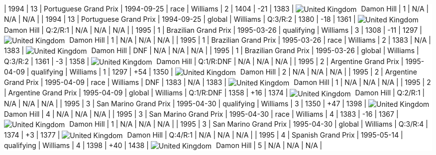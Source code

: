 | 1994 | 13 | Portuguese Grand Prix | 1994-09-25 | race | Williams | 2 | 1404 | -21 | 1383 | <img src="https://upload.wikimedia.org/wikipedia/commons/thumb/8/83/Flag_of_the_United_Kingdom_%283-5%29.svg/512px-Flag_of_the_United_Kingdom_%283-5%29.svg.png?20250726143817" alt="United Kingdom" width="20" height="auto" style="vertical-align: middle; margin-right: 5px;" onerror="this.outerHTML='🇬🇧'; this.style.marginRight='5px';"/> Damon Hill | 1 | N/A | N/A | N/A |
| 1994 | 13 | Portuguese Grand Prix | 1994-09-25 | global | Williams | Q:3/R:2 | 1380 | -18 | 1361 | <img src="https://upload.wikimedia.org/wikipedia/commons/thumb/8/83/Flag_of_the_United_Kingdom_%283-5%29.svg/512px-Flag_of_the_United_Kingdom_%283-5%29.svg.png?20250726143817" alt="United Kingdom" width="20" height="auto" style="vertical-align: middle; margin-right: 5px;" onerror="this.outerHTML='🇬🇧'; this.style.marginRight='5px';"/> Damon Hill | Q:2/R:1 | N/A | N/A | N/A |
| 1995 | 1 | Brazilian Grand Prix | 1995-03-26 | qualifying | Williams | 3 | 1308 | -11 | 1297 | <img src="https://upload.wikimedia.org/wikipedia/commons/thumb/8/83/Flag_of_the_United_Kingdom_%283-5%29.svg/512px-Flag_of_the_United_Kingdom_%283-5%29.svg.png?20250726143817" alt="United Kingdom" width="20" height="auto" style="vertical-align: middle; margin-right: 5px;" onerror="this.outerHTML='🇬🇧'; this.style.marginRight='5px';"/> Damon Hill | 1 | N/A | N/A | N/A |
| 1995 | 1 | Brazilian Grand Prix | 1995-03-26 | race | Williams | 2 | 1383 | N/A | 1383 | <img src="https://upload.wikimedia.org/wikipedia/commons/thumb/8/83/Flag_of_the_United_Kingdom_%283-5%29.svg/512px-Flag_of_the_United_Kingdom_%283-5%29.svg.png?20250726143817" alt="United Kingdom" width="20" height="auto" style="vertical-align: middle; margin-right: 5px;" onerror="this.outerHTML='🇬🇧'; this.style.marginRight='5px';"/> Damon Hill | DNF | N/A | N/A | N/A |
| 1995 | 1 | Brazilian Grand Prix | 1995-03-26 | global | Williams | Q:3/R:2 | 1361 | -3 | 1358 | <img src="https://upload.wikimedia.org/wikipedia/commons/thumb/8/83/Flag_of_the_United_Kingdom_%283-5%29.svg/512px-Flag_of_the_United_Kingdom_%283-5%29.svg.png?20250726143817" alt="United Kingdom" width="20" height="auto" style="vertical-align: middle; margin-right: 5px;" onerror="this.outerHTML='🇬🇧'; this.style.marginRight='5px';"/> Damon Hill | Q:1/R:DNF | N/A | N/A | N/A |
| 1995 | 2 | Argentine Grand Prix | 1995-04-09 | qualifying | Williams | 1 | 1297 | +54 | 1350 | <img src="https://upload.wikimedia.org/wikipedia/commons/thumb/8/83/Flag_of_the_United_Kingdom_%283-5%29.svg/512px-Flag_of_the_United_Kingdom_%283-5%29.svg.png?20250726143817" alt="United Kingdom" width="20" height="auto" style="vertical-align: middle; margin-right: 5px;" onerror="this.outerHTML='🇬🇧'; this.style.marginRight='5px';"/> Damon Hill | 2 | N/A | N/A | N/A |
| 1995 | 2 | Argentine Grand Prix | 1995-04-09 | race | Williams | DNF | 1383 | N/A | 1383 | <img src="https://upload.wikimedia.org/wikipedia/commons/thumb/8/83/Flag_of_the_United_Kingdom_%283-5%29.svg/512px-Flag_of_the_United_Kingdom_%283-5%29.svg.png?20250726143817" alt="United Kingdom" width="20" height="auto" style="vertical-align: middle; margin-right: 5px;" onerror="this.outerHTML='🇬🇧'; this.style.marginRight='5px';"/> Damon Hill | 1 | N/A | N/A | N/A |
| 1995 | 2 | Argentine Grand Prix | 1995-04-09 | global | Williams | Q:1/R:DNF | 1358 | +16 | 1374 | <img src="https://upload.wikimedia.org/wikipedia/commons/thumb/8/83/Flag_of_the_United_Kingdom_%283-5%29.svg/512px-Flag_of_the_United_Kingdom_%283-5%29.svg.png?20250726143817" alt="United Kingdom" width="20" height="auto" style="vertical-align: middle; margin-right: 5px;" onerror="this.outerHTML='🇬🇧'; this.style.marginRight='5px';"/> Damon Hill | Q:2/R:1 | N/A | N/A | N/A |
| 1995 | 3 | San Marino Grand Prix | 1995-04-30 | qualifying | Williams | 3 | 1350 | +47 | 1398 | <img src="https://upload.wikimedia.org/wikipedia/commons/thumb/8/83/Flag_of_the_United_Kingdom_%283-5%29.svg/512px-Flag_of_the_United_Kingdom_%283-5%29.svg.png?20250726143817" alt="United Kingdom" width="20" height="auto" style="vertical-align: middle; margin-right: 5px;" onerror="this.outerHTML='🇬🇧'; this.style.marginRight='5px';"/> Damon Hill | 4 | N/A | N/A | N/A |
| 1995 | 3 | San Marino Grand Prix | 1995-04-30 | race | Williams | 4 | 1383 | -16 | 1367 | <img src="https://upload.wikimedia.org/wikipedia/commons/thumb/8/83/Flag_of_the_United_Kingdom_%283-5%29.svg/512px-Flag_of_the_United_Kingdom_%283-5%29.svg.png?20250726143817" alt="United Kingdom" width="20" height="auto" style="vertical-align: middle; margin-right: 5px;" onerror="this.outerHTML='🇬🇧'; this.style.marginRight='5px';"/> Damon Hill | 1 | N/A | N/A | N/A |
| 1995 | 3 | San Marino Grand Prix | 1995-04-30 | global | Williams | Q:3/R:4 | 1374 | +3 | 1377 | <img src="https://upload.wikimedia.org/wikipedia/commons/thumb/8/83/Flag_of_the_United_Kingdom_%283-5%29.svg/512px-Flag_of_the_United_Kingdom_%283-5%29.svg.png?20250726143817" alt="United Kingdom" width="20" height="auto" style="vertical-align: middle; margin-right: 5px;" onerror="this.outerHTML='🇬🇧'; this.style.marginRight='5px';"/> Damon Hill | Q:4/R:1 | N/A | N/A | N/A |
| 1995 | 4 | Spanish Grand Prix | 1995-05-14 | qualifying | Williams | 4 | 1398 | +40 | 1438 | <img src="https://upload.wikimedia.org/wikipedia/commons/thumb/8/83/Flag_of_the_United_Kingdom_%283-5%29.svg/512px-Flag_of_the_United_Kingdom_%283-5%29.svg.png?20250726143817" alt="United Kingdom" width="20" height="auto" style="vertical-align: middle; margin-right: 5px;" onerror="this.outerHTML='🇬🇧'; this.style.marginRight='5px';"/> Damon Hill | 5 | N/A | N/A | N/A |